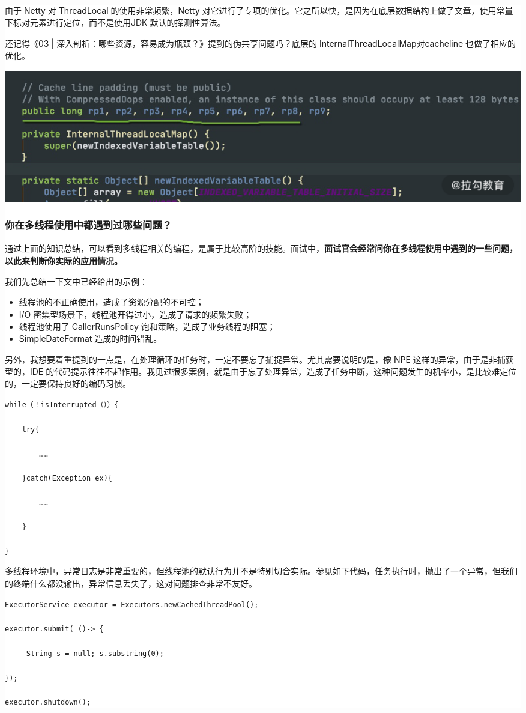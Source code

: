 由于 Netty 对 ThreadLocal 的使用非常频繁，Netty 对它进行了专项的优化。它之所以快，是因为在底层数据结构上做了文章，使用常量下标对元素进行定位，而不是使用JDK 默认的探测性算法。

还记得《03 | 深入剖析：哪些资源，容易成为瓶颈？》提到的伪共享问题吗？底层的 InternalThreadLocalMap对cacheline 也做了相应的优化。

![Drawing 9.png](assets/Ciqc1F886AqAGmwzAAJh0-ZJljI401.png)

### 你在多线程使用中都遇到过哪些问题？

通过上面的知识总结，可以看到多线程相关的编程，是属于比较高阶的技能。面试中，**面试官会经常问你在多线程使用中遇到的一些问题，以此来判断你实际的应用情况。**

我们先总结一下文中已经给出的示例：

- 线程池的不正确使用，造成了资源分配的不可控；
- I/O 密集型场景下，线程池开得过小，造成了请求的频繁失败；
- 线程池使用了 CallerRunsPolicy 饱和策略，造成了业务线程的阻塞；
- SimpleDateFormat 造成的时间错乱。

另外，我想要着重提到的一点是，在处理循环的任务时，一定不要忘了捕捉异常。尤其需要说明的是，像 NPE 这样的异常，由于是非捕获型的，IDE 的代码提示往往不起作用。我见过很多案例，就是由于忘了处理异常，造成了任务中断，这种问题发生的机率小，是比较难定位的，一定要保持良好的编码习惯。

```
while（！isInterrupted（））{ 

    try{ 

        …… 

    }catch(Exception ex){ 

        …… 

    } 

}
```

多线程环境中，异常日志是非常重要的，但线程池的默认行为并不是特别切合实际。参见如下代码，任务执行时，抛出了一个异常，但我们的终端什么都没输出，异常信息丢失了，这对问题排查非常不友好。

```
ExecutorService executor = Executors.newCachedThreadPool(); 

executor.submit( ()-> { 

     String s = null; s.substring(0); 

}); 

executor.shutdown();
```

